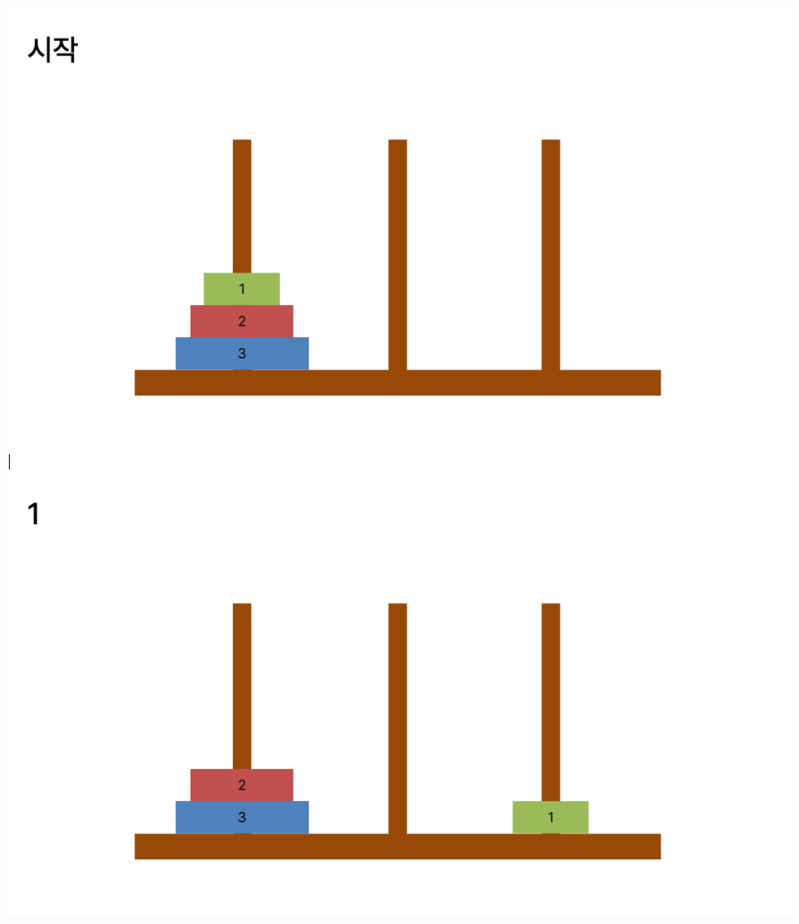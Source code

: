 ![](/assets/cs/reflective-thinking-expands-to-hanoi-tower/c3_1.jpg) | ![](/assets/cs/reflective-thinking-expands-to-hanoi-tower/c3_2.jpg)